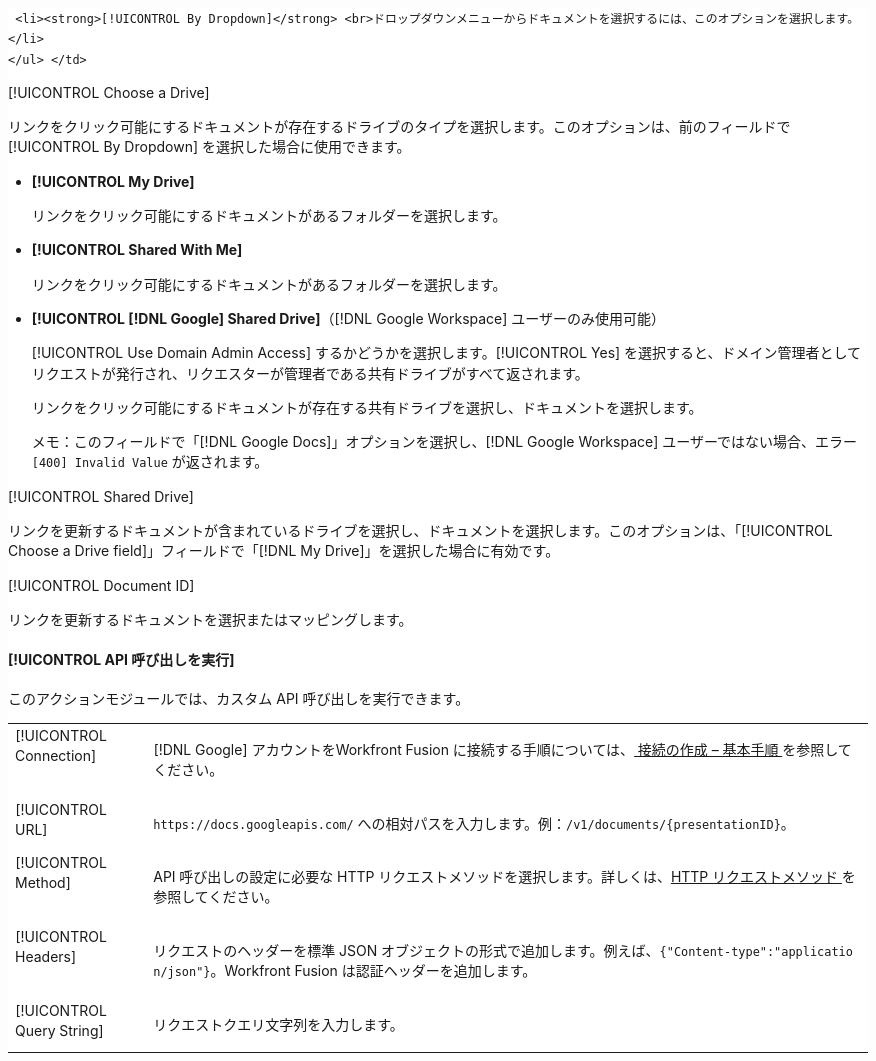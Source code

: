      <li><strong>[!UICONTROL By Dropdown]</strong> <br>ドロップダウンメニューからドキュメントを選択するには、このオプションを選択します。</li> 
    </ul> </td> 
  </tr> 
  <tr> 
   <td role="rowheader">[!UICONTROL Choose a Drive]</td> 
   <td> <p>リンクをクリック可能にするドキュメントが存在するドライブのタイプを選択します。このオプションは、前のフィールドで [!UICONTROL By Dropdown] を選択した場合に使用できます。</p> 
    <ul> 
     <li> <p><strong>[!UICONTROL My Drive]</strong> </p> <p>リンクをクリック可能にするドキュメントがあるフォルダーを選択します。</p> </li> 
     <li> <p><strong>[!UICONTROL Shared With Me]</strong> </p> <p>リンクをクリック可能にするドキュメントがあるフォルダーを選択します。</p> </li> 
     <li> <p><strong>[!UICONTROL [!DNL Google] Shared Drive]</strong>（[!DNL Google Workspace] ユーザーのみ使用可能）</p> <p>[!UICONTROL Use Domain Admin Access] するかどうかを選択します。[!UICONTROL Yes] を選択すると、ドメイン管理者としてリクエストが発行され、リクエスターが管理者である共有ドライブがすべて返されます。</p> <p>リンクをクリック可能にするドキュメントが存在する共有ドライブを選択し、ドキュメントを選択します。</p> <p>メモ：このフィールドで「[!DNL Google Docs]」オプションを選択し、[!DNL Google Workspace] ユーザーではない場合、エラー <code>[400] Invalid Value</code> が返されます。</p> </li> 
    </ul> </td> 
  </tr> 
  <tr> 
   <td role="rowheader">[!UICONTROL Shared Drive]</td> 
   <td> <p>リンクを更新するドキュメントが含まれているドライブを選択し、ドキュメントを選択します。このオプションは、「[!UICONTROL Choose a Drive field]」フィールドで「[!DNL My Drive]」を選択した場合に有効です。</p> </td> 
  </tr> 
  <tr> 
   <td role="rowheader">[!UICONTROL Document ID]</td> 
   <td> <p> リンクを更新するドキュメントを選択またはマッピングします。</p> </td> 
  </tr> 
 </tbody> 
</table>

#### [!UICONTROL API 呼び出しを実行]

このアクションモジュールでは、カスタム API 呼び出しを実行できます。

<table style="table-layout:auto"> 
 <col> 
 <col> 
 <tbody> 
  <tr> 
   <td role="rowheader">[!UICONTROL Connection] </td> 
   <td> <p>[!DNL Google] アカウントをWorkfront Fusion に接続する手順については、<a href="/help/workfront-fusion/create-scenarios/connect-to-apps/connect-to-fusion-general.md" class="MCXref xref"> 接続の作成 – 基本手順 </a> を参照してください。</p> </td> 
  </tr> 
  <tr> 
   <td role="rowheader">[!UICONTROL URL]</td> 
   <td> <p><code>https://docs.googleapis.com/</code> への相対パスを入力します。例：<code>/v1/documents/{presentationID}</code>。 </p> </td> 
  </tr> 
  <tr> 
   <td role="rowheader">[!UICONTROL Method]</td> 
   <td> <p>API 呼び出しの設定に必要な HTTP リクエストメソッドを選択します。詳しくは、<a href="/help/workfront-fusion/references/modules/http-request-methods.md" class="MCXref xref">HTTP リクエストメソッド </a> を参照してください。</p> <p> </p> </td> 
  </tr> 
  <tr> 
   <td role="rowheader">[!UICONTROL Headers]</td> 
   <td> <p>リクエストのヘッダーを標準 JSON オブジェクトの形式で追加します。例えば、<code>{"Content-type":"application/json"}</code>。Workfront Fusion は認証ヘッダーを追加します。</p> </td> 
  </tr> 
  <tr> 
   <td role="rowheader">[!UICONTROL Query String]</td> 
   <td> <p> リクエストクエリ文字列を入力します。</p> </td> 
  </tr> 
  <tr> 